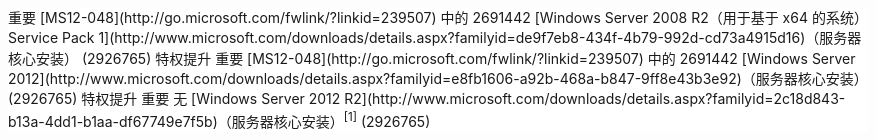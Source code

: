 </td>
<td style="border:1px solid black;">
重要

</td>
<td style="border:1px solid black;">
[MS12-048](http://go.microsoft.com/fwlink/?linkid=239507) 中的 2691442

</td>
</tr>
<tr>
<td style="border:1px solid black;">
[Windows Server 2008 R2（用于基于 x64 的系统）Service Pack 1](http://www.microsoft.com/downloads/details.aspx?familyid=de9f7eb8-434f-4b79-992d-cd73a4915d16)（服务器核心安装）  
(2926765)

</td>
<td style="border:1px solid black;">
特权提升

</td>
<td style="border:1px solid black;">
重要

</td>
<td style="border:1px solid black;">
[MS12-048](http://go.microsoft.com/fwlink/?linkid=239507) 中的 2691442

</td>
</tr>
<tr>
<td style="border:1px solid black;">
[Windows Server 2012](http://www.microsoft.com/downloads/details.aspx?familyid=e8fb1606-a92b-468a-b847-9ff8e43b3e92)（服务器核心安装）  
(2926765)

</td>
<td style="border:1px solid black;">
特权提升

</td>
<td style="border:1px solid black;">
重要

</td>
<td style="border:1px solid black;">
无

</td>
</tr>
<tr>
<td style="border:1px solid black;">
[Windows Server 2012 R2](http://www.microsoft.com/downloads/details.aspx?familyid=2c18d843-b13a-4dd1-b1aa-df67749e7f5b)（服务器核心安装）<sup>[1]</sup>  
(2926765)
